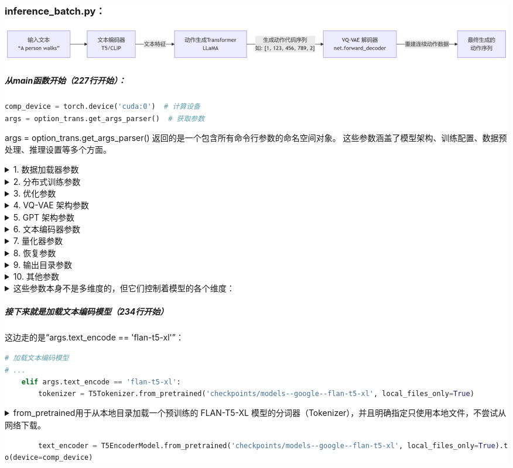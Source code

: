 ### inference_batch.py：

![deepseek_mermaid_20250917_69b3b7](CodeReview.assets/deepseek_mermaid_20250917_69b3b7.png)

##### 从main函数开始（227行开始）：

```python
comp_device = torch.device('cuda:0')  # 计算设备
args = option_trans.get_args_parser()  # 获取参数
```

args = option_trans.get_args_parser() 返回的是一个包含所有命令行参数的命名空间对象。
这些参数涵盖了模型架构、训练配置、数据预处理、推理设置等多个方面。

<details><summary> 1. 数据加载器参数</summary></details>

<details><summary>2. 分布式训练参数</summary></details>

<details><summary> 3. 优化参数</summary></details>

<details><summary> 4. VQ-VAE 架构参数</summary></details>

<details><summary>5. GPT 架构参数</summary></details>

<details><summary>6. 文本编码器参数</summary></details>

<details><summary> 7. 量化器参数</summary></details>

<details><summary>8. 恢复参数</summary></details>

<details><summary> 9. 输出目录参数</summary></details>

<details><summary>10. 其他参数</summary></details>

<details><summary>这些参数本身不是多维度的，但它们控制着模型的各个维度：</summary></details>


##### 接下来就是加载文本编码模型（234行开始）

这边走的是“args.text_encode == 'flan-t5-xl'”：

```python
# 加载文本编码模型
# ...
    elif args.text_encode == 'flan-t5-xl':
        tokenizer = T5Tokenizer.from_pretrained('checkpoints/models--google--flan-t5-xl', local_files_only=True)
```

<details><summary>from_pretrained用于从本地目录加载一个预训练的 FLAN-T5-XL 模型的分词器（Tokenizer），并且明确指定只使用本地文件，不尝试从网络下载。</summary></details>

```python
        text_encoder = T5EncoderModel.from_pretrained('checkpoints/models--google--flan-t5-xl', local_files_only=True).to(device=comp_device)
```
